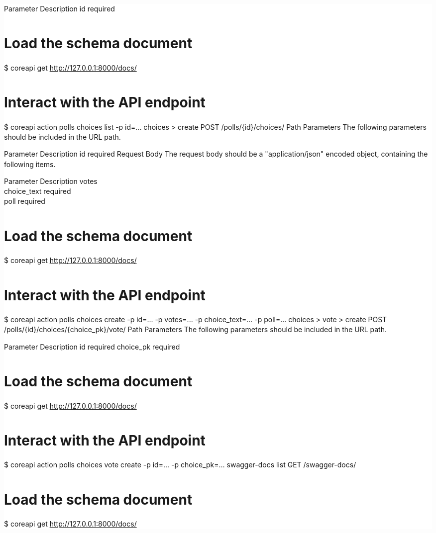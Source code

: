 Parameter	Description
id required	
# Load the schema document
$ coreapi get http://127.0.0.1:8000/docs/

# Interact with the API endpoint
$ coreapi action polls choices list -p id=...
choices > create
POST /polls/{id}/choices/
Path Parameters
The following parameters should be included in the URL path.

Parameter	Description
id required	
Request Body
The request body should be a "application/json" encoded object, containing the following items.

Parameter	Description
votes	
choice_text required	
poll required	
# Load the schema document
$ coreapi get http://127.0.0.1:8000/docs/

# Interact with the API endpoint
$ coreapi action polls choices create -p id=... -p votes=... -p choice_text=... -p poll=...
choices > vote > create
POST /polls/{id}/choices/{choice_pk}/vote/
Path Parameters
The following parameters should be included in the URL path.

Parameter	Description
id required	
choice_pk required	
# Load the schema document
$ coreapi get http://127.0.0.1:8000/docs/

# Interact with the API endpoint
$ coreapi action polls choices vote create -p id=... -p choice_pk=...
swagger-docs
list
GET /swagger-docs/
# Load the schema document
$ coreapi get http://127.0.0.1:8000/docs/
